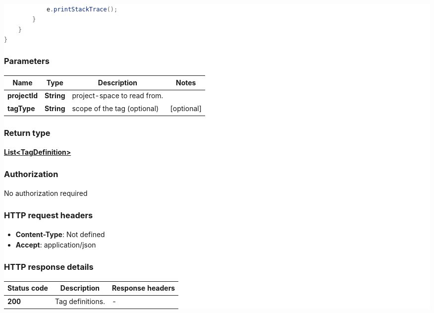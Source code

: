```java
            e.printStackTrace();
        }
    }
}
```

### Parameters


| Name | Type | Description  | Notes |
|------------- | ------------- | ------------- | -------------|
| **projectId** | **String**| project-space to read from. | |
| **tagType** | **String**| scope of the tag (optional) | [optional] |

### Return type

[**List&lt;TagDefinition&gt;**](TagDefinition.md)

### Authorization

No authorization required

### HTTP request headers

- **Content-Type**: Not defined
- **Accept**: application/json


### HTTP response details
| Status code | Description | Response headers |
|-------------|-------------|------------------|
| **200** | Tag definitions. |  -  |

